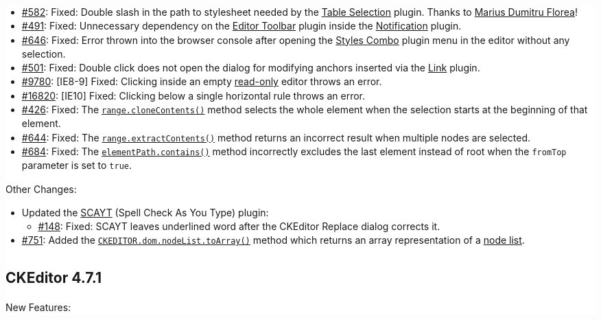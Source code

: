 * [#582](https://github.com/ckeditor/ckeditor-dev/issues/582): Fixed: Double slash in the path to stylesheet needed by
  the [Table Selection](https://ckeditor.com/cke4/addon/tableselection) plugin. Thanks
  to [Marius Dumitru Florea](https://github.com/mflorea)!
* [#491](https://github.com/ckeditor/ckeditor-dev/issues/491): Fixed: Unnecessary dependency on
  the [Editor Toolbar](https://ckeditor.com/cke4/addon/toolbar) plugin inside
  the [Notification](https://ckeditor.com/cke4/addon/notification) plugin.
* [#646](https://github.com/ckeditor/ckeditor-dev/issues/646): Fixed: Error thrown into the browser console after
  opening the [Styles Combo](https://ckeditor.com/cke4/addon/stylescombo) plugin menu in the editor without any
  selection.
* [#501](https://github.com/ckeditor/ckeditor-dev/issues/501): Fixed: Double click does not open the dialog for
  modifying anchors inserted via the [Link](https://ckeditor.com/cke4/addon/link) plugin.
* [#9780](https://dev.ckeditor.com/ticket/9780): [IE8-9] Fixed: Clicking inside an
  empty [read-only](https://ckeditor.com/docs/ckeditor4/latest/api/CKEDITOR_editor.html#property-readOnly) editor throws
  an error.
* [#16820](https://dev.ckeditor.com/ticket/16820): [IE10] Fixed: Clicking below a single horizontal rule throws an
  error.
* [#426](https://github.com/ckeditor/ckeditor-dev/issues/426): Fixed:
  The [`range.cloneContents()`](https://ckeditor.com/docs/ckeditor4/latest/api/CKEDITOR_dom_range.html#method-cloneContents)
  method selects the whole element when the selection starts at the beginning of that element.
* [#644](https://github.com/ckeditor/ckeditor-dev/issues/644): Fixed:
  The [`range.extractContents()`](https://ckeditor.com/docs/ckeditor4/latest/api/CKEDITOR_dom_range.html#method-extractContents)
  method returns an incorrect result when multiple nodes are selected.
* [#684](https://github.com/ckeditor/ckeditor-dev/issues/684): Fixed:
  The [`elementPath.contains()`](https://ckeditor.com/docs/ckeditor4/latest/api/CKEDITOR_dom_elementPath.html#method-contains)
  method incorrectly excludes the last element instead of root when the `fromTop` parameter is set to `true`.

Other Changes:

* Updated the [SCAYT](https://ckeditor.com/cke4/addon/scayt) (Spell Check As You Type) plugin:
    * [#148](https://github.com/WebSpellChecker/ckeditor-plugin-scayt/issues/148): Fixed: SCAYT leaves underlined word
      after the CKEditor Replace dialog corrects it.
* [#751](https://github.com/ckeditor/ckeditor-dev/issues/751): Added
  the [`CKEDITOR.dom.nodeList.toArray()`](https://ckeditor.com/docs/ckeditor4/latest/api/CKEDITOR_dom_nodeList.html#method-toArray)
  method which returns an array representation of
  a [node list](https://ckeditor.com/docs/ckeditor4/latest/api/CKEDITOR.dom.nodeList.html).

## CKEditor 4.7.1

New Features:
